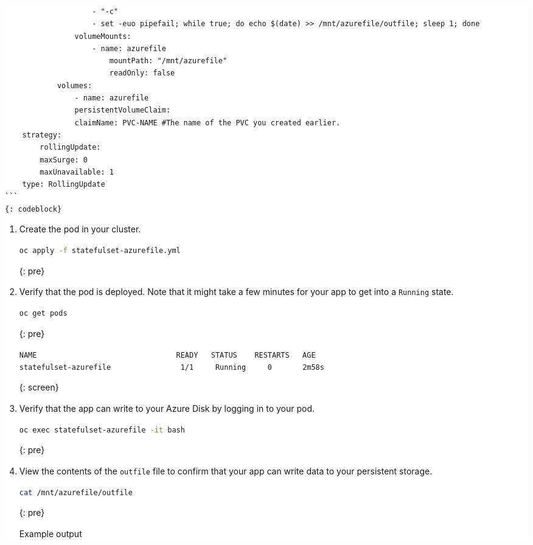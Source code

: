                         - "-c"
                        - set -euo pipefail; while true; do echo $(date) >> /mnt/azurefile/outfile; sleep 1; done
                    volumeMounts:
                        - name: azurefile
                            mountPath: "/mnt/azurefile"
                            readOnly: false
                volumes:
                    - name: azurefile
                    persistentVolumeClaim:
                    claimName: PVC-NAME #The name of the PVC you created earlier.
        strategy:
            rollingUpdate:
            maxSurge: 0
            maxUnavailable: 1
        type: RollingUpdate
    ```
    {: codeblock}

1. Create the pod in your cluster. 

    ```sh
    oc apply -f statefulset-azurefile.yml
    ```
    {: pre}

1. Verify that the pod is deployed. Note that it might take a few minutes for your app to get into a `Running` state.

    ```sh
    oc get pods
    ```
    {: pre}
    
    ```sh
    NAME                                READY   STATUS    RESTARTS   AGE
    statefulset-azurefile                1/1     Running     0       2m58s
    ```
    {: screen}

1. Verify that the app can write to your Azure Disk by logging in to your pod.

    ```sh
    oc exec statefulset-azurefile -it bash
    ```
    {: pre}

1. View the contents of the `outfile` file to confirm that your app can write data to your persistent storage.

    ```sh
    cat /mnt/azurefile/outfile
    ```
    {: pre}

    Example output
